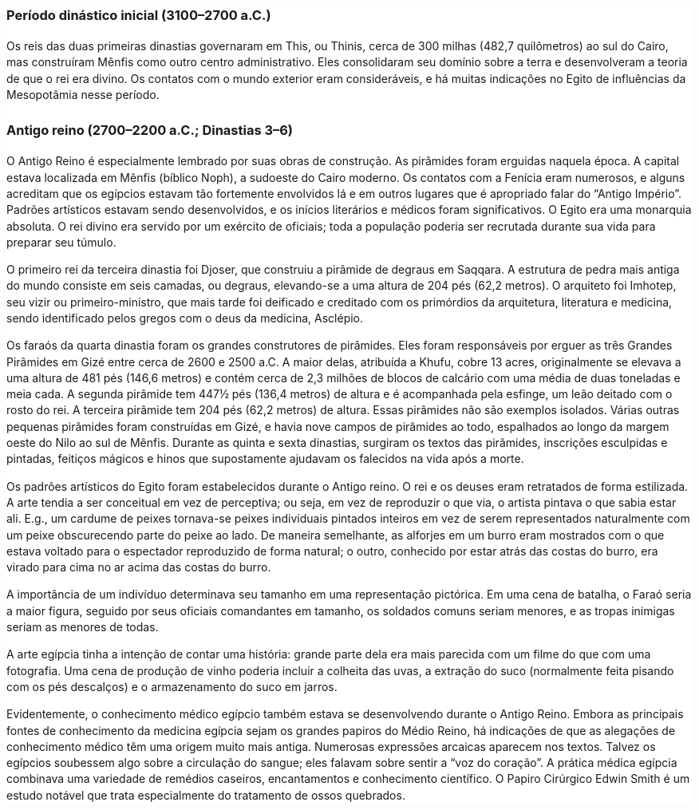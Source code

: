 ### Período dinástico inicial (3100–2700 a.C.)

Os reis das duas primeiras dinastias governaram em This, ou Thinis, cerca de 300 milhas (482,7 quilômetros) ao sul do Cairo, mas construíram Mênfis como outro centro administrativo. Eles consolidaram seu domínio sobre a terra e desenvolveram a teoria de que o rei era divino. Os contatos com o mundo exterior eram consideráveis, e há muitas indicações no Egito de influências da Mesopotâmia nesse período.

### Antigo reino (2700–2200 a.C.; Dinastias 3–6\)

O Antigo Reino é especialmente lembrado por suas obras de construção. As pirâmides foram erguidas naquela época. A capital estava localizada em Mênfis (bíblico Noph), a sudoeste do Cairo moderno. Os contatos com a Fenícia eram numerosos, e alguns acreditam que os egípcios estavam tão fortemente envolvidos lá e em outros lugares que é apropriado falar do “Antigo Império”. Padrões artísticos estavam sendo desenvolvidos, e os inícios literários e médicos foram significativos. O Egito era uma monarquia absoluta. O rei divino era servido por um exército de oficiais; toda a população poderia ser recrutada durante sua vida para preparar seu túmulo.

O primeiro rei da terceira dinastia foi Djoser, que construiu a pirâmide de degraus em Saqqara. A estrutura de pedra mais antiga do mundo consiste em seis camadas, ou degraus, elevando\-se a uma altura de 204 pés (62,2 metros). O arquiteto foi Imhotep, seu vizir ou primeiro\-ministro, que mais tarde foi deificado e creditado com os primórdios da arquitetura, literatura e medicina, sendo identificado pelos gregos com o deus da medicina, Asclépio.

Os faraós da quarta dinastia foram os grandes construtores de pirâmides. Eles foram responsáveis por erguer as três Grandes Pirâmides em Gizé entre cerca de 2600 e 2500 a.C. A maior delas, atribuída a Khufu, cobre 13 acres, originalmente se elevava a uma altura de 481 pés (146,6 metros) e contém cerca de 2,3 milhões de blocos de calcário com uma média de duas toneladas e meia cada. A segunda pirâmide tem 447½ pés (136,4 metros) de altura e é acompanhada pela esfinge, um leão deitado com o rosto do rei. A terceira pirâmide tem 204 pés (62,2 metros) de altura. Essas pirâmides não são exemplos isolados. Várias outras pequenas pirâmides foram construídas em Gizé, e havia nove campos de pirâmides ao todo, espalhados ao longo da margem oeste do Nilo ao sul de Mênfis. Durante as quinta e sexta dinastias, surgiram os textos das pirâmides, inscrições esculpidas e pintadas, feitiços mágicos e hinos que supostamente ajudavam os falecidos na vida após a morte.

Os padrões artísticos do Egito foram estabelecidos durante o Antigo reino. O rei e os deuses eram retratados de forma estilizada. A arte tendia a ser conceitual em vez de perceptiva; ou seja, em vez de reproduzir o que via, o artista pintava o que sabia estar ali. E.g., um cardume de peixes tornava\-se peixes individuais pintados inteiros em vez de serem representados naturalmente com um peixe obscurecendo parte do peixe ao lado. De maneira semelhante, as alforjes em um burro eram mostrados com o que estava voltado para o espectador reproduzido de forma natural; o outro, conhecido por estar atrás das costas do burro, era virado para cima no ar acima das costas do burro.

A importância de um indivíduo determinava seu tamanho em uma representação pictórica. Em uma cena de batalha, o Faraó seria a maior figura, seguido por seus oficiais comandantes em tamanho, os soldados comuns seriam menores, e as tropas inimigas seriam as menores de todas.

A arte egípcia tinha a intenção de contar uma história: grande parte dela era mais parecida com um filme do que com uma fotografia. Uma cena de produção de vinho poderia incluir a colheita das uvas, a extração do suco (normalmente feita pisando com os pés descalços) e o armazenamento do suco em jarros.

Evidentemente, o conhecimento médico egípcio também estava se desenvolvendo durante o Antigo Reino. Embora as principais fontes de conhecimento da medicina egípcia sejam os grandes papiros do Médio Reino, há indicações de que as alegações de conhecimento médico têm uma origem muito mais antiga. Numerosas expressões arcaicas aparecem nos textos. Talvez os egípcios soubessem algo sobre a circulação do sangue; eles falavam sobre sentir a “voz do coração”. A prática médica egípcia combinava uma variedade de remédios caseiros, encantamentos e conhecimento científico. O Papiro Cirúrgico Edwin Smith é um estudo notável que trata especialmente do tratamento de ossos quebrados.
